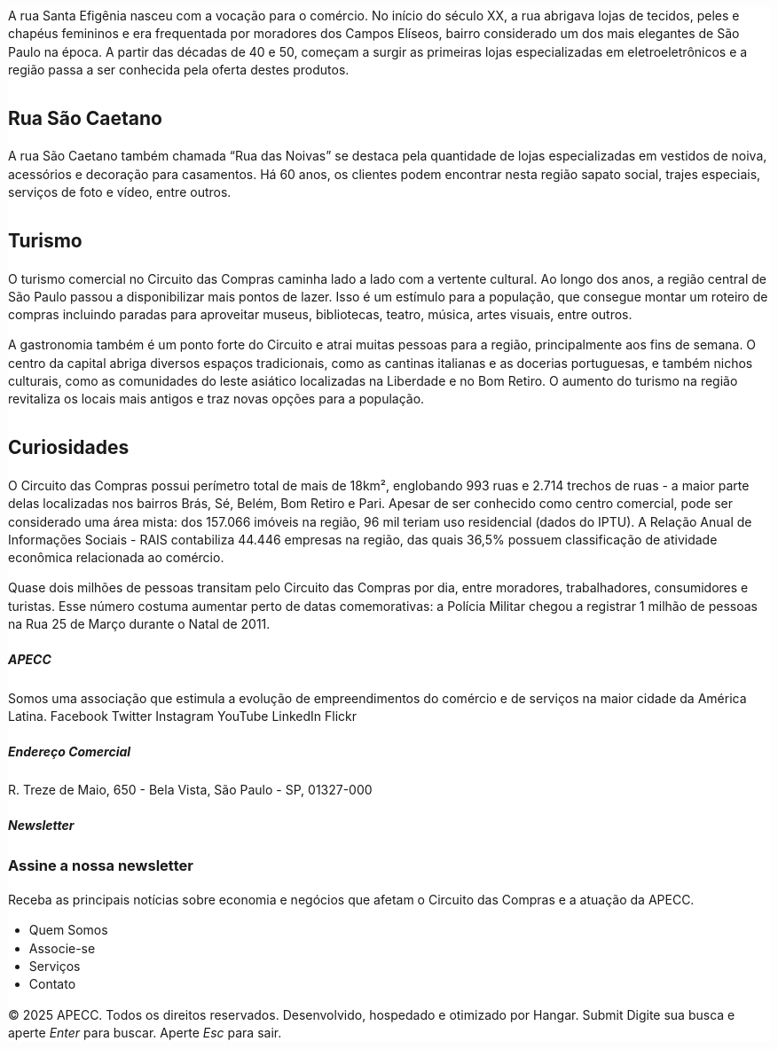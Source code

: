 A rua Santa Efigênia nasceu com a vocação para o comércio. No início do século XX, a rua abrigava lojas de tecidos, peles e chapéus femininos e era frequentada por moradores dos Campos Elíseos, bairro considerado um dos mais elegantes de São Paulo na época. A partir das décadas de 40 e 50, começam a surgir as primeiras lojas especializadas em eletroeletrônicos e a região passa a ser conhecida pela oferta destes produtos.
## Rua São Caetano
A rua São Caetano também chamada “Rua das Noivas” se destaca pela quantidade de lojas especializadas em vestidos de noiva, acessórios e decoração para casamentos. Há 60 anos, os clientes podem encontrar nesta região sapato social, trajes especiais, serviços de foto e vídeo, entre outros.
## Turismo
O turismo comercial no Circuito das Compras caminha lado a lado com a vertente cultural. Ao longo dos anos, a região central de São Paulo passou a disponibilizar mais pontos de lazer. Isso é um estímulo para a população, que consegue montar um roteiro de compras incluindo paradas para aproveitar museus, bibliotecas, teatro, música, artes visuais, entre outros.   
  
A gastronomia também é um ponto forte do Circuito e atrai muitas pessoas para a região, principalmente aos fins de semana. O centro da capital abriga diversos espaços tradicionais, como as cantinas italianas e as docerias portuguesas, e também nichos culturais, como as comunidades do leste asiático localizadas na Liberdade e no Bom Retiro. O aumento do turismo na região revitaliza os locais mais antigos e traz novas opções para a população.
## Curiosidades
O Circuito das Compras possui perímetro total de mais de 18km², englobando 993 ruas e 2.714 trechos de ruas - a maior parte delas localizadas nos bairros Brás, Sé, Belém, Bom Retiro e Pari. Apesar de ser conhecido como centro comercial, pode ser considerado uma área mista: dos 157.066 imóveis na região, 96 mil teriam uso residencial (dados do IPTU). A Relação Anual de Informações Sociais - RAIS contabiliza 44.446 empresas na região, das quais 36,5% possuem classificação de atividade econômica relacionada ao comércio.   
  
Quase dois milhões de pessoas transitam pelo Circuito das Compras por dia, entre moradores, trabalhadores, consumidores e turistas. Esse número costuma aumentar perto de datas comemorativas: a Polícia Militar chegou a registrar 1 milhão de pessoas na Rua 25 de Março durante o Natal de 2011.
##### APECC
Somos uma associação que estimula a evolução de empreendimentos do comércio e de serviços na maior cidade da América Latina.
Facebook Twitter Instagram YouTube LinkedIn Flickr
##### Endereço Comercial
R. Treze de Maio, 650 - Bela Vista, São Paulo - SP, 01327-000 
##### Newsletter
###  Assine a nossa newsletter 
Receba as principais notícias sobre economia e negócios que afetam o Circuito das Compras e a atuação da APECC.
  * Quem Somos
  * Associe-se
  * Serviços
  * Contato


© 2025 APECC. Todos os direitos reservados. Desenvolvido, hospedado e otimizado por Hangar. 
Submit
Digite sua busca e aperte _Enter_ para buscar. Aperte _Esc_ para sair. 
